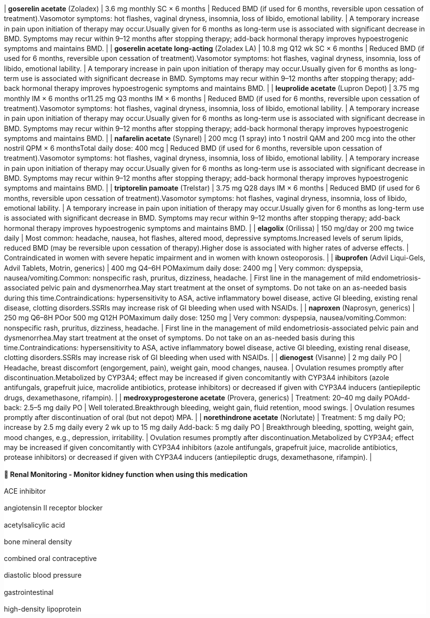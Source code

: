 | **goserelin acetate** (Zoladex) | 3.6 mg monthly SC × 6 months | Reduced BMD (if used for 6 months, reversible upon cessation of treatment).Vasomotor symptoms: hot flashes, vaginal dryness, insomnia, loss of libido, emotional lability. | A temporary increase in pain upon initiation of therapy may occur.Usually given for 6 months as long-term use is associated with significant decrease in BMD. Symptoms may recur within 9–12 months after stopping therapy; add-back hormonal therapy improves hypoestrogenic symptoms and maintains BMD. |
| **goserelin acetate long-acting** (Zoladex LA) | 10.8 mg Q12 wk SC × 6 months | Reduced BMD (if used for 6 months, reversible upon cessation of treatment).Vasomotor symptoms: hot flashes, vaginal dryness, insomnia, loss of libido, emotional lability. | A temporary increase in pain upon initiation of therapy may occur.Usually given for 6 months as long-term use is associated with significant decrease in BMD. Symptoms may recur within 9–12 months after stopping therapy; add-back hormonal therapy improves hypoestrogenic symptoms and maintains BMD. |
| **leuprolide acetate** (Lupron Depot) | 3.75 mg monthly IM × 6 months or11.25 mg Q3 months IM × 6 months | Reduced BMD (if used for 6 months, reversible upon cessation of treatment).Vasomotor symptoms: hot flashes, vaginal dryness, insomnia, loss of libido, emotional lability. | A temporary increase in pain upon initiation of therapy may occur.Usually given for 6 months as long-term use is associated with significant decrease in BMD. Symptoms may recur within 9–12 months after stopping therapy; add-back hormonal therapy improves hypoestrogenic symptoms and maintains BMD. |
| **nafarelin acetate** (Synarel) | 200 mcg (1 spray) into 1 nostril QAM and 200 mcg into the other nostril QPM × 6 monthsTotal daily dose: 400 mcg | Reduced BMD (if used for 6 months, reversible upon cessation of treatment).Vasomotor symptoms: hot flashes, vaginal dryness, insomnia, loss of libido, emotional lability. | A temporary increase in pain upon initiation of therapy may occur.Usually given for 6 months as long-term use is associated with significant decrease in BMD. Symptoms may recur within 9–12 months after stopping therapy; add-back hormonal therapy improves hypoestrogenic symptoms and maintains BMD. |
| **triptorelin pamoate** (Trelstar) | 3.75 mg Q28 days IM × 6 months | Reduced BMD (if used for 6 months, reversible upon cessation of treatment).Vasomotor symptoms: hot flashes, vaginal dryness, insomnia, loss of libido, emotional lability. | A temporary increase in pain upon initiation of therapy may occur.Usually given for 6 months as long-term use is associated with significant decrease in BMD. Symptoms may recur within 9–12 months after stopping therapy; add-back hormonal therapy improves hypoestrogenic symptoms and maintains BMD. |
| **elagolix** (Orilissa) | 150 mg/day or 200 mg twice daily | Most common: headache, nausea, hot flashes, altered mood, depressive symptoms.Increased levels of serum lipids, reduced BMD (may be reversible upon cessation of therapy).Higher dose is associated with higher rates of adverse effects. | Contraindicated in women with severe hepatic impairment and in women with known osteoporosis. |
| **ibuprofen** (Advil Liqui-Gels, Advil Tablets, Motrin, generics) | 400 mg Q4–6H POMaximum daily dose: 2400 mg | Very common: dyspepsia, nausea/vomiting.Common: nonspecific rash, pruritus, dizziness, headache. | First line in the management of mild endometriosis-associated pelvic pain and dysmenorrhea.May start treatment at the onset of symptoms. Do not take on an as-needed basis during this time.Contraindications: hypersensitivity to ASA, active inflammatory bowel disease, active GI bleeding, existing renal disease, clotting disorders.SSRIs may increase risk of GI bleeding when used with NSAIDs. |
| **naproxen** (Naprosyn, generics) | 250 mg Q6–8H POor 500 mg Q12H POMaximum daily dose: 1250 mg | Very common: dyspepsia, nausea/vomiting.Common: nonspecific rash, pruritus, dizziness, headache. | First line in the management of mild endometriosis-associated pelvic pain and dysmenorrhea.May start treatment at the onset of symptoms. Do not take on an as-needed basis during this time.Contraindications: hypersensitivity to ASA, active inflammatory bowel disease, active GI bleeding, existing renal disease, clotting disorders.SSRIs may increase risk of GI bleeding when used with NSAIDs. |
| **dienogest** (Visanne) | 2 mg daily PO | Headache, breast discomfort (engorgement, pain), weight gain, mood changes, nausea. | Ovulation resumes promptly after discontinuation.Metabolized by CYP3A4; effect may be increased if given concomitantly with CYP3A4 inhibitors (azole antifungals, grapefruit juice, macrolide antibiotics, protease inhibitors) or decreased if given with CYP3A4 inducers (antiepileptic drugs, dexamethasone, rifampin). |
| **medroxyprogesterone acetate** (Provera, generics) | Treatment: 20–40 mg daily POAdd-back: 2.5–5 mg daily PO | Well tolerated.Breakthrough bleeding, weight gain, fluid retention, mood swings. | Ovulation resumes promptly after discontinuation of oral (but not depot) MPA. |
| **norethindrone acetate** (Norlutate) | Treatment: 5 mg daily PO; increase by 2.5 mg daily every 2 wk up to 15 mg daily Add-back: 5 mg daily PO | Breakthrough bleeding, spotting, weight gain, mood changes, e.g., depression, irritability. | Ovulation resumes promptly after discontinuation.Metabolized by CYP3A4; effect may be increased if given concomitantly with CYP3A4 inhibitors (azole antifungals, grapefruit juice, macrolide antibiotics, protease inhibitors) or decreased if given with CYP3A4 inducers (antiepileptic drugs, dexamethasone, rifampin). |


**🫘 Renal Monitoring - Monitor kidney function when using this medication**



ACE inhibitor

angiotensin II receptor blocker

acetylsalicylic acid

bone mineral density

combined oral contraceptive

diastolic blood pressure

gastrointestinal

high-density lipoprotein
